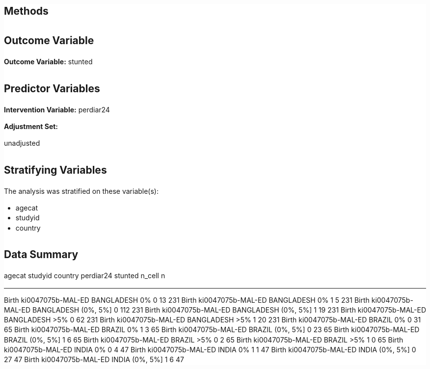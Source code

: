 





## Methods
## Outcome Variable

**Outcome Variable:** stunted

## Predictor Variables

**Intervention Variable:** perdiar24

**Adjustment Set:**

unadjusted

## Stratifying Variables

The analysis was stratified on these variable(s):

* agecat
* studyid
* country

## Data Summary

agecat      studyid                    country                        perdiar24    stunted   n_cell      n
----------  -------------------------  -----------------------------  ----------  --------  -------  -----
Birth       ki0047075b-MAL-ED          BANGLADESH                     0%                 0       13    231
Birth       ki0047075b-MAL-ED          BANGLADESH                     0%                 1        5    231
Birth       ki0047075b-MAL-ED          BANGLADESH                     (0%, 5%]           0      112    231
Birth       ki0047075b-MAL-ED          BANGLADESH                     (0%, 5%]           1       19    231
Birth       ki0047075b-MAL-ED          BANGLADESH                     >5%                0       62    231
Birth       ki0047075b-MAL-ED          BANGLADESH                     >5%                1       20    231
Birth       ki0047075b-MAL-ED          BRAZIL                         0%                 0       31     65
Birth       ki0047075b-MAL-ED          BRAZIL                         0%                 1        3     65
Birth       ki0047075b-MAL-ED          BRAZIL                         (0%, 5%]           0       23     65
Birth       ki0047075b-MAL-ED          BRAZIL                         (0%, 5%]           1        6     65
Birth       ki0047075b-MAL-ED          BRAZIL                         >5%                0        2     65
Birth       ki0047075b-MAL-ED          BRAZIL                         >5%                1        0     65
Birth       ki0047075b-MAL-ED          INDIA                          0%                 0        4     47
Birth       ki0047075b-MAL-ED          INDIA                          0%                 1        1     47
Birth       ki0047075b-MAL-ED          INDIA                          (0%, 5%]           0       27     47
Birth       ki0047075b-MAL-ED          INDIA                          (0%, 5%]           1        6     47